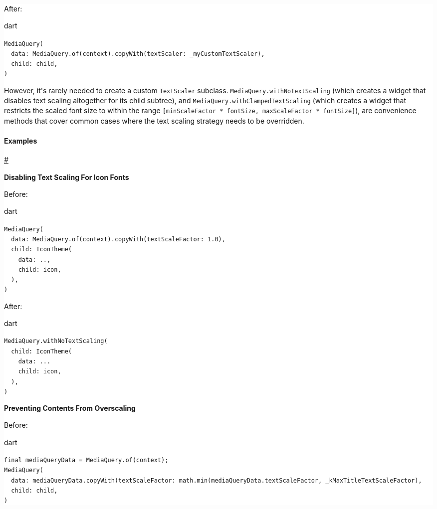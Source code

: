 After:

dart

```
MediaQuery( 
  data: MediaQuery.of(context).copyWith(textScaler: _myCustomTextScaler),
  child: child,
)
```

However, it's rarely needed to create a custom `TextScaler` subclass. `MediaQuery.withNoTextScaling` (which creates a widget that disables text scaling altogether for its child subtree), and `MediaQuery.withClampedTextScaling` (which creates a widget that restricts the scaled font size to within the range `[minScaleFactor * fontSize, maxScaleFactor * fontSize]`), are convenience methods that cover common cases where the text scaling strategy needs to be overridden.

#### Examples

[#](#examples)

**Disabling Text Scaling For Icon Fonts**

Before:

dart

```
MediaQuery(
  data: MediaQuery.of(context).copyWith(textScaleFactor: 1.0),
  child: IconTheme(
    data: ..,
    child: icon,
  ),
)
```

After:

dart

```
MediaQuery.withNoTextScaling(
  child: IconTheme(
    data: ...
    child: icon,
  ),
)
```

**Preventing Contents From Overscaling**

Before:

dart

```
final mediaQueryData = MediaQuery.of(context);
MediaQuery(
  data: mediaQueryData.copyWith(textScaleFactor: math.min(mediaQueryData.textScaleFactor, _kMaxTitleTextScaleFactor),
  child: child,
)
```
